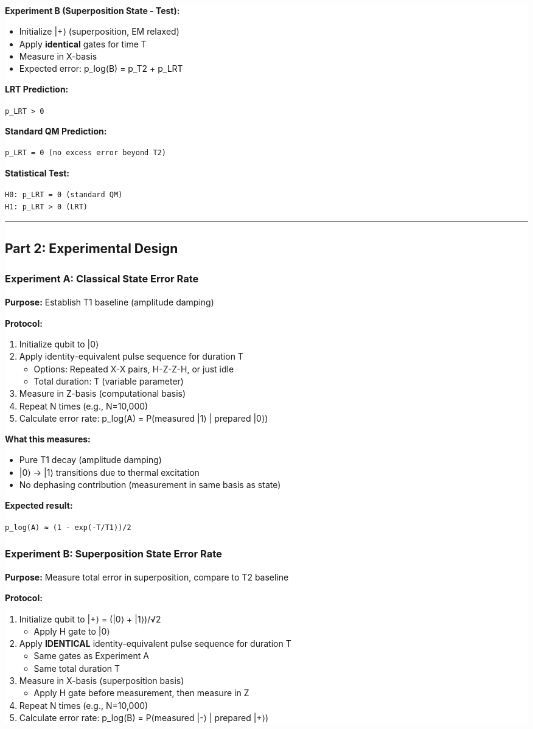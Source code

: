 **Experiment B (Superposition State - Test):**
- Initialize |+⟩ (superposition, EM relaxed)
- Apply **identical** gates for time T
- Measure in X-basis
- Expected error: p_log(B) = p_T2 + p_LRT

**LRT Prediction:**
```
p_LRT > 0
```

**Standard QM Prediction:**
```
p_LRT = 0 (no excess error beyond T2)
```

**Statistical Test:**
```
H0: p_LRT = 0 (standard QM)
H1: p_LRT > 0 (LRT)
```

---

## Part 2: Experimental Design

### Experiment A: Classical State Error Rate

**Purpose:** Establish T1 baseline (amplitude damping)

**Protocol:**
1. Initialize qubit to |0⟩
2. Apply identity-equivalent pulse sequence for duration T
   - Options: Repeated X-X pairs, H-Z-Z-H, or just idle
   - Total duration: T (variable parameter)
3. Measure in Z-basis (computational basis)
4. Repeat N times (e.g., N=10,000)
5. Calculate error rate: p_log(A) = P(measured |1⟩ | prepared |0⟩)

**What this measures:**
- Pure T1 decay (amplitude damping)
- |0⟩ → |1⟩ transitions due to thermal excitation
- No dephasing contribution (measurement in same basis as state)

**Expected result:**
```
p_log(A) ≈ (1 - exp(-T/T1))/2
```

### Experiment B: Superposition State Error Rate

**Purpose:** Measure total error in superposition, compare to T2 baseline

**Protocol:**
1. Initialize qubit to |+⟩ = (|0⟩ + |1⟩)/√2
   - Apply H gate to |0⟩
2. Apply **IDENTICAL** identity-equivalent pulse sequence for duration T
   - Same gates as Experiment A
   - Same total duration T
3. Measure in X-basis (superposition basis)
   - Apply H gate before measurement, then measure in Z
4. Repeat N times (e.g., N=10,000)
5. Calculate error rate: p_log(B) = P(measured |-⟩ | prepared |+⟩)
